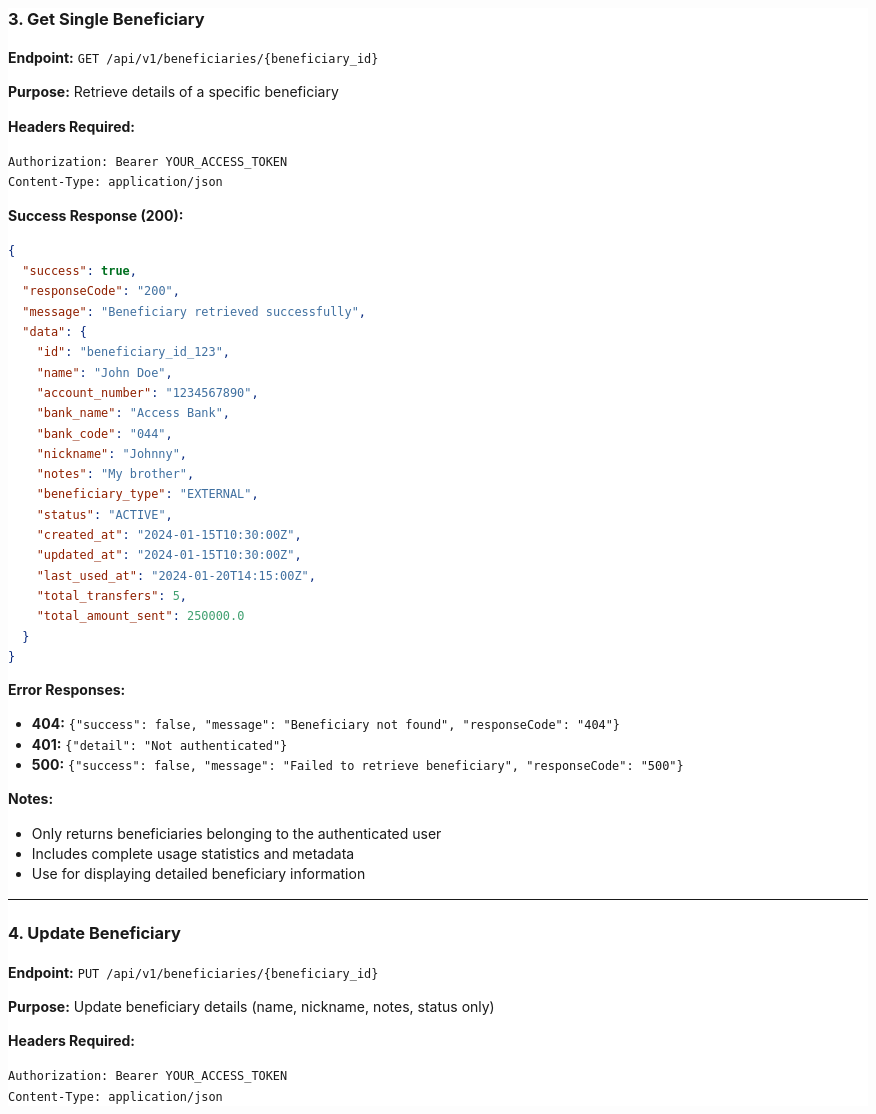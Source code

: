 ### 3. Get Single Beneficiary
**Endpoint:** `GET /api/v1/beneficiaries/{beneficiary_id}`

**Purpose:** Retrieve details of a specific beneficiary

**Headers Required:**
```
Authorization: Bearer YOUR_ACCESS_TOKEN
Content-Type: application/json
```

**Success Response (200):**
```json
{
  "success": true,
  "responseCode": "200",
  "message": "Beneficiary retrieved successfully",
  "data": {
    "id": "beneficiary_id_123",
    "name": "John Doe",
    "account_number": "1234567890",
    "bank_name": "Access Bank",
    "bank_code": "044",
    "nickname": "Johnny",
    "notes": "My brother",
    "beneficiary_type": "EXTERNAL",
    "status": "ACTIVE",
    "created_at": "2024-01-15T10:30:00Z",
    "updated_at": "2024-01-15T10:30:00Z",
    "last_used_at": "2024-01-20T14:15:00Z",
    "total_transfers": 5,
    "total_amount_sent": 250000.0
  }
}
```

**Error Responses:**
- **404:** `{"success": false, "message": "Beneficiary not found", "responseCode": "404"}`
- **401:** `{"detail": "Not authenticated"}`
- **500:** `{"success": false, "message": "Failed to retrieve beneficiary", "responseCode": "500"}`

**Notes:**
- Only returns beneficiaries belonging to the authenticated user
- Includes complete usage statistics and metadata
- Use for displaying detailed beneficiary information

---

### 4. Update Beneficiary
**Endpoint:** `PUT /api/v1/beneficiaries/{beneficiary_id}`

**Purpose:** Update beneficiary details (name, nickname, notes, status only)

**Headers Required:**
```
Authorization: Bearer YOUR_ACCESS_TOKEN
Content-Type: application/json
```
